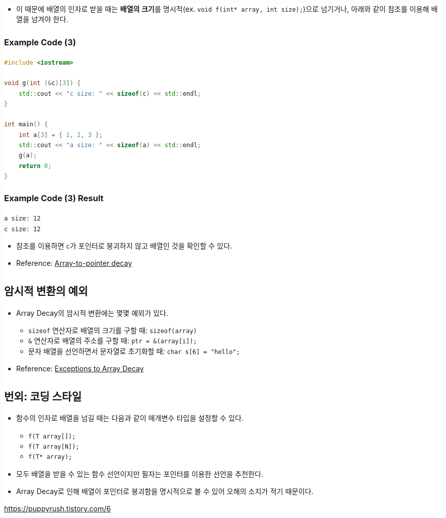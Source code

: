 - 이 때문에 배열의 인자로 받을 때는 **배열의 크기**를 명시적(ex. `void f(int* array, int size);`)으로 넘기거나, 아래와 같이 참조를 이용해 배열을 넘겨야 한다.

### Example Code (3)

```c++
#include <iostream>

void g(int (&c)[3]) {
    std::cout << "c size: " << sizeof(c) << std::endl;
}

int main() {
    int a[3] = { 1, 2, 3 };
    std::cout << "a size: " << sizeof(a) << std::endl;
    g(a);
    return 0;
}
```

### Example Code (3) Result
```
a size: 12
c size: 12
```

- 참조를 이용하면 `c`가 포인터로 붕괴하지 않고 배열인 것을 확인할 수 있다.

- Reference: [Array-to-pointer decay](https://en.cppreference.com/w/cpp/language/array#Array-to-pointer_decay)

## 암시적 변환의 예외

- Array Decay의 암시적 변환에는 몇몇 예외가 있다.

	- `sizeof` 연산자로 배열의 크기를 구할 때: `sizeof(array)`
	- `&` 연산자로 배열의 주소를 구할 때: `ptr = &(array[i]);`
	- 문자 배열을 선언하면서 문자열로 초기화할 때: `char s[6] = "hello";`

- Reference: [Exceptions to Array Decay](https://stackoverflow.com/questions/17752978/exceptions-to-array-decaying-into-a-pointer)

## 번외: 코딩 스타일

- 함수의 인자로 배열을 넘길 때는 다음과 같이 매개변수 타입을 설정할 수 있다.
	-   `f(T array[]);`
	-   `f(T array[N]);`
	-   `f(T* array);`

- 모두 배열을 받을 수 있는 함수 선언이지만 필자는 포인터를 이용한 선언을 추천한다.

- Array Decay로 인해 배열이 포인터로 붕괴함을 명시적으로 볼 수 있어 오해의 소지가 적기 때문이다.


https://puppyrush.tistory.com/6
